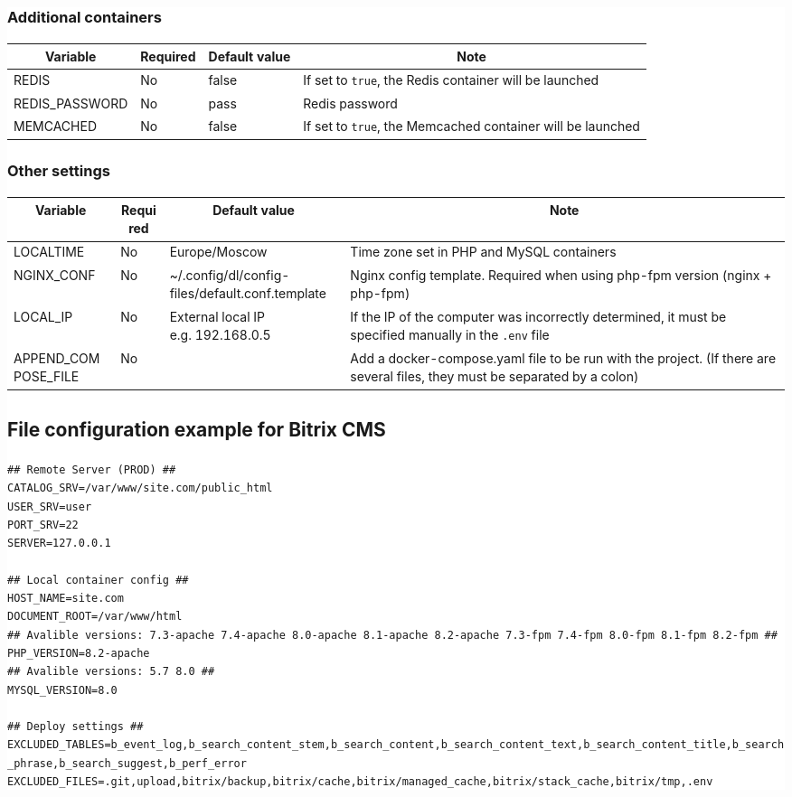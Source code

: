 ### Additional containers

| Variable                | Required | Default value                                  | Note                                                                                                         |
|-------------------------|----------|------------------------------------------------|--------------------------------------------------------------------------------------------------------------|
| REDIS                   | No       | false                                          | If set to `true`, the Redis container will be launched                                                       |
| REDIS_PASSWORD          | No       | pass                                           | Redis password                                                                                               |
| MEMCACHED               | No       | false                                          | If set to `true`, the Memcached container will be launched                                                   |

### Other settings

| Variable             | Required | Default value                                   | Note                                                                                                                        |
|----------------------|----------|-------------------------------------------------|-----------------------------------------------------------------------------------------------------------------------------|
| LOCALTIME            | No       | Europe/Moscow                                   | Time zone set in PHP and MySQL containers                                                                                   |
| NGINX_CONF           | No       | ~/.config/dl/config-files/default.conf.template | Nginx config template. Required when using php-fpm version (nginx + php-fpm)                                                |
| LOCAL_IP             | No       | External local IP<br/>e.g. 192.168.0.5          | If the IP of the computer was incorrectly determined, it must be specified manually in the `.env` file                      |
| APPEND_COMPOSE_FILE  | No       |                                                 | Add a docker-compose.yaml file to be run with the project. (If there are several files, they must be separated by a colon)  |

## File configuration example for Bitrix CMS

```dotenv
## Remote Server (PROD) ##
CATALOG_SRV=/var/www/site.com/public_html
USER_SRV=user
PORT_SRV=22
SERVER=127.0.0.1

## Local container config ##
HOST_NAME=site.com
DOCUMENT_ROOT=/var/www/html
## Avalible versions: 7.3-apache 7.4-apache 8.0-apache 8.1-apache 8.2-apache 7.3-fpm 7.4-fpm 8.0-fpm 8.1-fpm 8.2-fpm ##
PHP_VERSION=8.2-apache
## Avalible versions: 5.7 8.0 ##
MYSQL_VERSION=8.0

## Deploy settings ##
EXCLUDED_TABLES=b_event_log,b_search_content_stem,b_search_content,b_search_content_text,b_search_content_title,b_search_phrase,b_search_suggest,b_perf_error
EXCLUDED_FILES=.git,upload,bitrix/backup,bitrix/cache,bitrix/managed_cache,bitrix/stack_cache,bitrix/tmp,.env
```

[^1]: For example, for Laravel the value would be `/var/www/html/public`
[^2]: For example, if you specify `site.com`, the local address will be `site.com.localhost` (or `site.com.127.0.0.1.nip.io`)
[^3]: Required variable when using the `deploy` command 
[^4]: All XDebug Options https://xdebug.org/docs/all_settings#mode 

